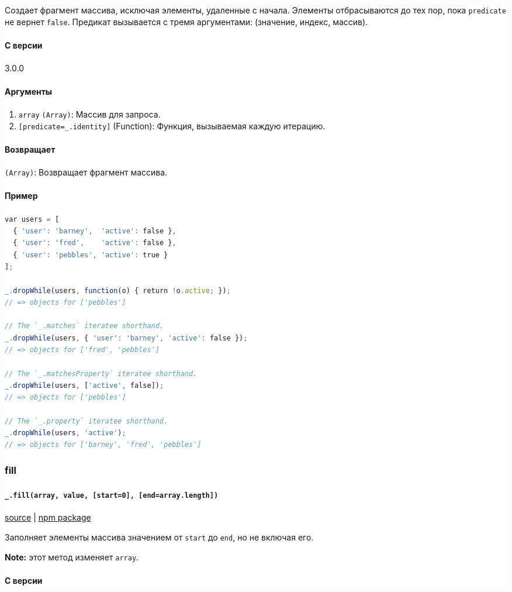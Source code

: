 Создает фрагмент массива, исключая элементы, удаленные с начала. Элементы отбрасываются до тех пор, пока `predicate` не вернет `false`. Предикат вызывается с тремя аргументами: (значение, индекс, массив).

#### С версии

3.0.0

#### Аргументы

1. `array` `(Array)`: Массив для запроса.
2. `[predicate=_.identity]` (Function): Функция, вызываемая каждую итерацию.

#### Возвращает

`(Array)`: Возвращает фрагмент массива.

#### Пример

```javascript
var users = [
  { 'user': 'barney',  'active': false },
  { 'user': 'fred',    'active': false },
  { 'user': 'pebbles', 'active': true }
];

_.dropWhile(users, function(o) { return !o.active; });
// => objects for ['pebbles']

// The `_.matches` iteratee shorthand.
_.dropWhile(users, { 'user': 'barney', 'active': false });
// => objects for ['fred', 'pebbles']

// The `_.matchesProperty` iteratee shorthand.
_.dropWhile(users, ['active', false]);
// => objects for ['pebbles']

// The `_.property` iteratee shorthand.
_.dropWhile(users, 'active');
// => objects for ['barney', 'fred', 'pebbles']
```

### fill

#### `_.fill(array, value, [start=0], [end=array.length])`

[source](https://github.com/lodash/lodash/blob/4.17.15/lodash.js#L7202) | [npm package](https://www.npmjs.com/package/lodash.fill)

Заполняет элементы массива значением от `start` до `end`, но не включая его.

**Note:** этот метод изменяет `array`.

#### С версии

